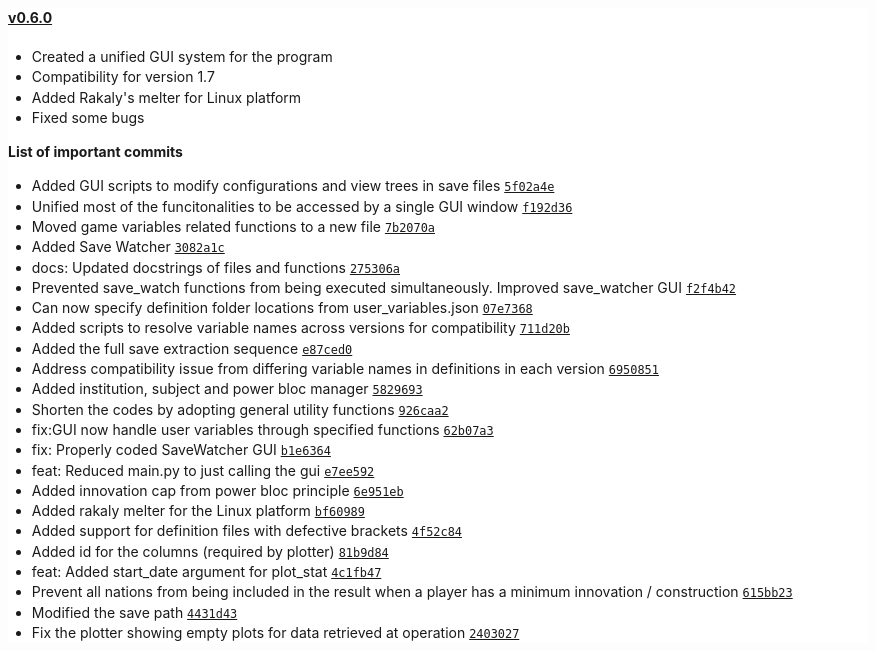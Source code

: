 #### [v0.6.0](https://github.com/OakenTrader/vic3_extractor2/compare/v0.5.0...v0.6.0)

- Created a unified GUI system for the program
- Compatibility for version 1.7
- Added Rakaly's melter for Linux platform
- Fixed some bugs

**List of important commits**

- Added GUI scripts to modify configurations and view trees in save files [`5f02a4e`](https://github.com/OakenTrader/vic3_extractor2/commit/5f02a4e82d3e56d66c6d0aa8a4745f744b55a4a5)
- Unified most of the funcitonalities to be accessed by a single GUI window [`f192d36`](https://github.com/OakenTrader/vic3_extractor2/commit/f192d367b2bc5a4958ab953e71a74b026ab5b6ab)
- Moved game variables related functions to a new file [`7b2070a`](https://github.com/OakenTrader/vic3_extractor2/commit/7b2070ad8dc222016c2847968dd656ff7579d894)
- Added Save Watcher [`3082a1c`](https://github.com/OakenTrader/vic3_extractor2/commit/3082a1c6129f810580f41e4497ae8040754a9d18)
- docs: Updated docstrings of files and functions [`275306a`](https://github.com/OakenTrader/vic3_extractor2/commit/275306a240fd861b37c667761114a0dc42b789f8)
- Prevented save_watch functions from being executed simultaneously. Improved save_watcher GUI [`f2f4b42`](https://github.com/OakenTrader/vic3_extractor2/commit/f2f4b420e02e77aae8cc2bd06ec3489aeba0e36e)
- Can now specify definition folder locations from user_variables.json [`07e7368`](https://github.com/OakenTrader/vic3_extractor2/commit/07e736812d22386ff3a8afb03e2c311ed08602a0)
- Added scripts to resolve variable names across versions for compatibility [`711d20b`](https://github.com/OakenTrader/vic3_extractor2/commit/711d20b811fc21b252ab5f46fb0aebedec492f70)
- Added the full save extraction sequence [`e87ced0`](https://github.com/OakenTrader/vic3_extractor2/commit/e87ced0e132a1ae3c6876af4d45784d88c4dabb4)
- Address compatibility issue from differing variable names in definitions in each version [`6950851`](https://github.com/OakenTrader/vic3_extractor2/commit/6950851cb5969bb67121de229b6d57726eb6de5b)
- Added institution, subject and power bloc manager [`5829693`](https://github.com/OakenTrader/vic3_extractor2/commit/58296932b5e133dd8df0ade618db77fac7c31f6a)
- Shorten the codes by adopting general utility functions [`926caa2`](https://github.com/OakenTrader/vic3_extractor2/commit/926caa293022c2744ebda189b3072530b80b5a26)
- fix:GUI now handle user variables through specified functions [`62b07a3`](https://github.com/OakenTrader/vic3_extractor2/commit/62b07a3a4254cc629a07b682d0ed01e8eb402a77)
- fix: Properly coded SaveWatcher GUI [`b1e6364`](https://github.com/OakenTrader/vic3_extractor2/commit/b1e63641f00d6c9fcf667df62cc74f7cc99ce130)
- feat: Reduced main.py to just calling the gui [`e7ee592`](https://github.com/OakenTrader/vic3_extractor2/commit/e7ee592513daeebc4e5f03fe13c285469078433e)
- Added innovation cap from power bloc principle [`6e951eb`](https://github.com/OakenTrader/vic3_extractor2/commit/6e951ebe3aafb5587151deb17beaaa7d4700726d)
- Added rakaly melter for the Linux platform [`bf60989`](https://github.com/OakenTrader/vic3_extractor2/commit/bf60989880e5d69973e05db128e06d2010d7a8cc)
- Added support for definition files with defective brackets [`4f52c84`](https://github.com/OakenTrader/vic3_extractor2/commit/4f52c84297beda07ea6c691d5bd36aed1b6c8403)
- Added id for the columns (required by plotter) [`81b9d84`](https://github.com/OakenTrader/vic3_extractor2/commit/81b9d848cde78a98c6473dcde8c4cb1253d45e51)
- feat: Added start_date argument for plot_stat [`4c1fb47`](https://github.com/OakenTrader/vic3_extractor2/commit/4c1fb4785e11ca1bc5f2ad1e20b9854898c6173f)
- Prevent all nations from being included in the result when a player has a minimum innovation / construction [`615bb23`](https://github.com/OakenTrader/vic3_extractor2/commit/615bb239991b3bc51c9b2a90d705ae89746d8fe3)
- Modified the save path [`4431d43`](https://github.com/OakenTrader/vic3_extractor2/commit/4431d43c6eb538ef4c2bacf2a9f3db42121b8f06)
- Fix the plotter showing empty plots for data retrieved at operation [`2403027`](https://github.com/OakenTrader/vic3_extractor2/commit/24030270e756ba05fa2b9cb8558b67107a9ae53c)
